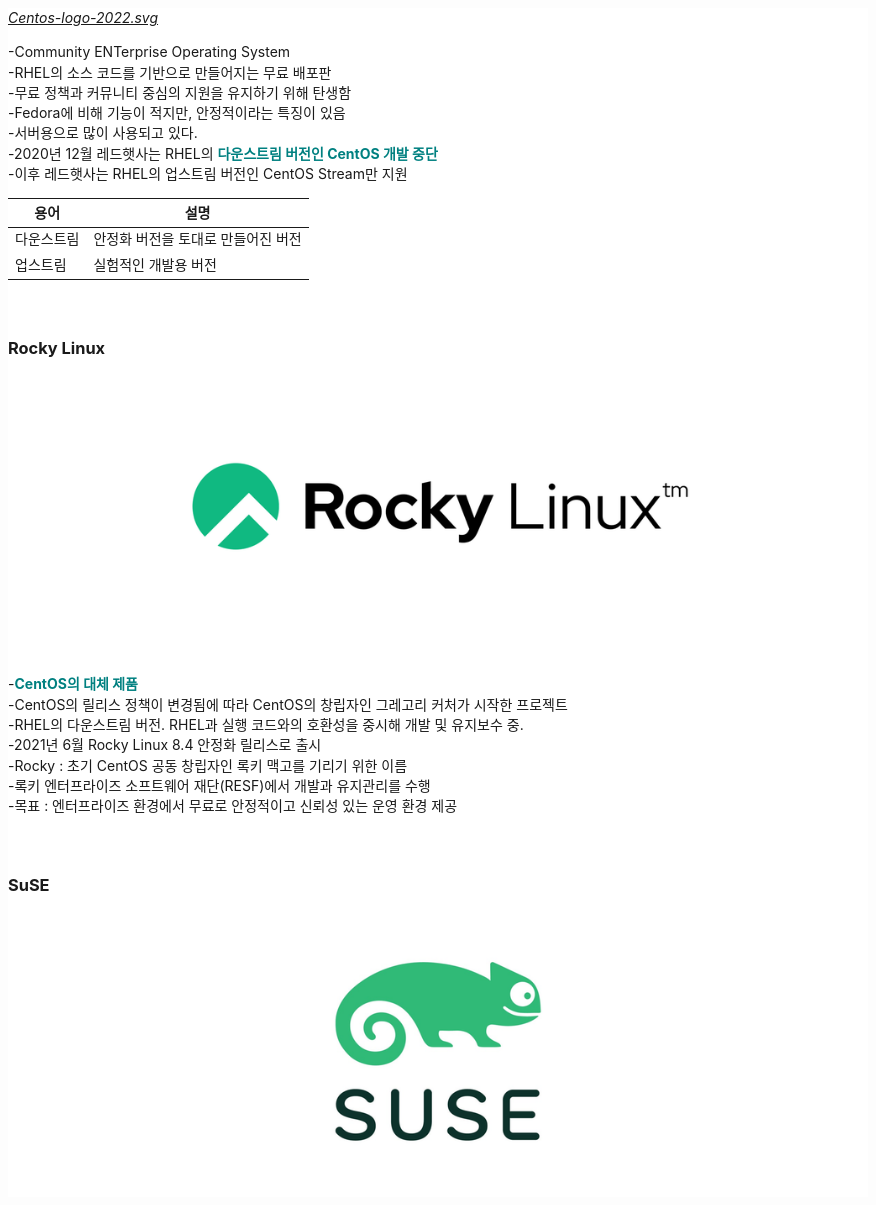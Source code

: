 <i>[Centos-logo-2022.svg](https://commons.wikimedia.org/wiki/File:Centos-logo-2022.svg)</i>

-Community ENTerprise Operating System  
-RHEL의 소스 코드를 기반으로 만들어지는 무료 배포판  
-무료 정책과 커뮤니티 중심의 지원을 유지하기 위해 탄생함  
-Fedora에 비해 기능이 적지만, 안정적이라는 특징이 있음  
-서버용으로 많이 사용되고 있다.  
-2020년 12월 레드햇사는 RHEL의 <b><font color="008080">다운스트림 버전인 CentOS 개발 중단</font></b>  
-이후 레드햇사는 RHEL의 업스트림 버전인 CentOS Stream만 지원  

|용어|설명|
|---|---|
|다운스트림|안정화 버전을 토대로 만들어진 버전|
|업스트림|실험적인 개발용 버전|

<br>

### Rocky Linux  

![](/assets/images/20241123_004_004.png)  

-<b><font color="008080">CentOS의 대체 제품</font></b>   
-CentOS의 릴리스 정책이 변경됨에 따라 CentOS의 창립자인 그레고리 커처가 시작한 프로젝트  
-RHEL의 다운스트림 버전. RHEL과 실행 코드와의 호환성을 중시해 개발 및 유지보수 중.  
-2021년 6월 Rocky Linux 8.4 안정화 릴리스로 출시  
-Rocky : 초기 CentOS 공동 창립자인 록키 맥고를 기리기 위한 이름  
-록키 엔터프라이즈 소프트웨어 재단(RESF)에서 개발과 유지관리를 수행  
-목표 : 엔터프라이즈 환경에서 무료로 안정적이고 신뢰성 있는 운영 환경 제공  

<br>

### SuSE  

![](/assets/images/20241123_004_005.png)  
